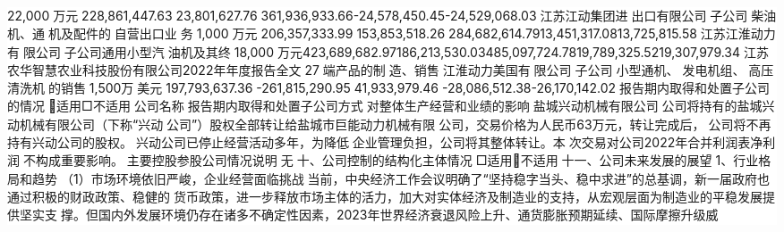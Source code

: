 22,000
万元
228,861,447.63
23,801,627.76
361,936,933.66-24,578,450.45-24,529,068.03
江苏江动集团进
出口有限公司
子公司
柴油机、通
机及配件的
自营出口业
务
1,000
万元
206,357,333.99
153,853,518.26
284,682,614.7913,451,317.0813,725,815.58
江苏江淮动力有
限公司
子公司通用小型汽
油机及其终
18,000
万元423,689,682.97186,213,530.03485,097,724.7819,789,325.5219,307,979.34
江苏农华智慧农业科技股份有限公司2022年年度报告全文
27
端产品的制
造、销售
江淮动力美国有
限公司
子公司
小型通机、
发电机组、
高压清洗机
的销售
1,500万
美元
197,793,637.36
-261,815,290.95
41,933,979.46
-28,086,512.38-26,170,142.02
报告期内取得和处置子公司的情况
适用□不适用
公司名称
报告期内取得和处置子公司方式
对整体生产经营和业绩的影响
盐城兴动机械有限公司
公司将持有的盐城兴动机械有限公司（下称“兴动
公司”）股权全部转让给盐城市巨能动力机械有限
公司，交易价格为人民币63万元，转让完成后，
公司将不再持有兴动公司的股权。
兴动公司已停止经营活动多年，为降低
企业管理负担，公司将其整体转让。本
次交易对公司2022年合并利润表净利润
不构成重要影响。
主要控股参股公司情况说明
无
十、公司控制的结构化主体情况
□适用不适用
十一、公司未来发展的展望
1、行业格局和趋势
（1）市场环境依旧严峻，企业经营面临挑战
当前，中央经济工作会议明确了“坚持稳字当头、稳中求进”的总基调，新一届政府也通过积极的财政政策、稳健的
货币政策，进一步释放市场主体的活力，加大对实体经济及制造业的支持，从宏观层面为制造业的平稳发展提供坚实支
撑。但国内外发展环境仍存在诸多不确定性因素，2023年世界经济衰退风险上升、通货膨胀预期延续、国际摩擦升级威